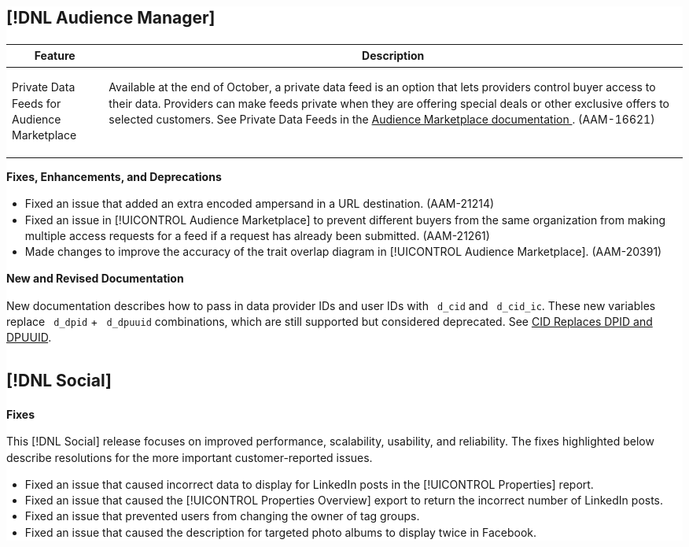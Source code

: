 ## [!DNL Audience Manager]

<table id="table_A6749BA62D5B40479B949EA1C64E4B7F"> 
 <thead> 
  <tr> 
   <th colname="col1" class="entry"> Feature </th> 
   <th colname="col2" class="entry"> Description </th> 
  </tr> 
 </thead>
 <tbody> 
  <tr> 
   <td colname="col1"> <p>Private Data Feeds for Audience Marketplace </p> </td> 
   <td colname="col2"> <p>Available at the end of October, a private data feed is an option that lets providers control buyer access to their data. Providers can make feeds private when they are offering special deals or other exclusive offers to selected customers. See <span class="term"> Private Data Feeds </span> in the <a href="https://marketing.adobe.com/resources/help/en_US/aam/c_audience_marketplace.html" format="https" scope="external"> Audience Marketplace documentation </a>. (AAM-16621) </p> </td> 
  </tr> 
 </tbody> 
</table>

**Fixes, Enhancements, and Deprecations** 

* Fixed an issue that added an extra encoded ampersand in a URL destination. (AAM-21214)
* Fixed an issue in [!UICONTROL  Audience Marketplace] to prevent different buyers from the same organization from making multiple access requests for a feed if a request has already been submitted. (AAM-21261)
* Made changes to improve the accuracy of the trait overlap diagram in [!UICONTROL  Audience Marketplace]. (AAM-20391)

**New and Revised Documentation** 

New documentation describes how to pass in data provider IDs and user IDs with ` d_cid` and ` d_cid_ic`. These new variables replace ` d_dpid` + ` d_dpuuid` combinations, which are still supported but considered deprecated. See [CID Replaces DPID and DPUUID](https://marketing.adobe.com/resources/help/en_US/aam/cid.html). 

## [!DNL Social]

**Fixes** 

This [!DNL  Social] release focuses on improved performance, scalability, usability, and reliability. The fixes highlighted below describe resolutions for the more important customer-reported issues. 

* Fixed an issue that caused incorrect data to display for LinkedIn posts in the [!UICONTROL  Properties] report.
* Fixed an issue that caused the [!UICONTROL  Properties Overview] export to return the incorrect number of LinkedIn posts.
* Fixed an issue that prevented users from changing the owner of tag groups.
* Fixed an issue that caused the description for targeted photo albums to display twice in Facebook.

